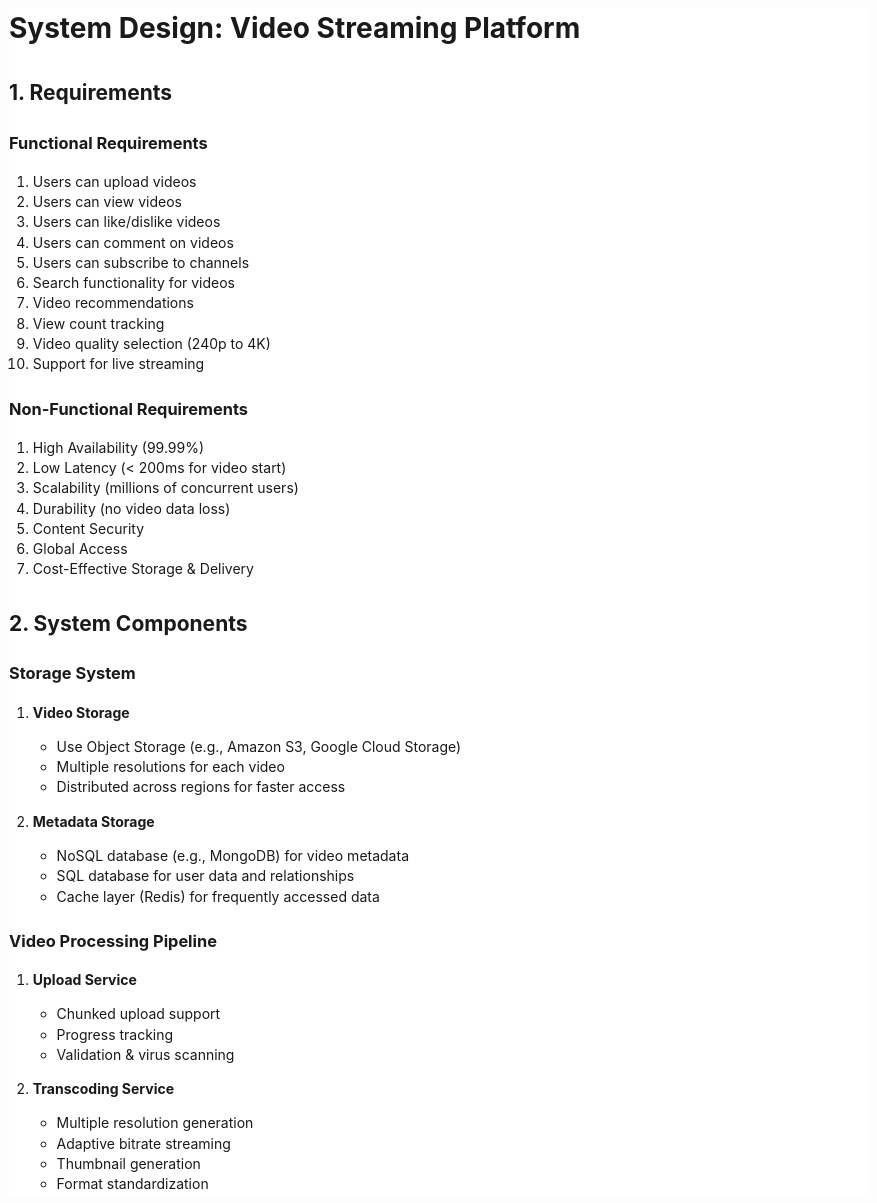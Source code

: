# System Design: Video Streaming Platform

## 1. Requirements

### Functional Requirements
1. Users can upload videos
2. Users can view videos
3. Users can like/dislike videos
4. Users can comment on videos
5. Users can subscribe to channels
6. Search functionality for videos
7. Video recommendations
8. View count tracking
9. Video quality selection (240p to 4K)
10. Support for live streaming

### Non-Functional Requirements
1. High Availability (99.99%)
2. Low Latency (< 200ms for video start)
3. Scalability (millions of concurrent users)
4. Durability (no video data loss)
5. Content Security
6. Global Access
7. Cost-Effective Storage & Delivery

## 2. System Components

### Storage System
1. **Video Storage**
   - Use Object Storage (e.g., Amazon S3, Google Cloud Storage)
   - Multiple resolutions for each video
   - Distributed across regions for faster access
   
2. **Metadata Storage**
   - NoSQL database (e.g., MongoDB) for video metadata
   - SQL database for user data and relationships
   - Cache layer (Redis) for frequently accessed data

### Video Processing Pipeline
1. **Upload Service**
   - Chunked upload support
   - Progress tracking
   - Validation & virus scanning
   
2. **Transcoding Service**
   - Multiple resolution generation
   - Adaptive bitrate streaming
   - Thumbnail generation
   - Format standardization
